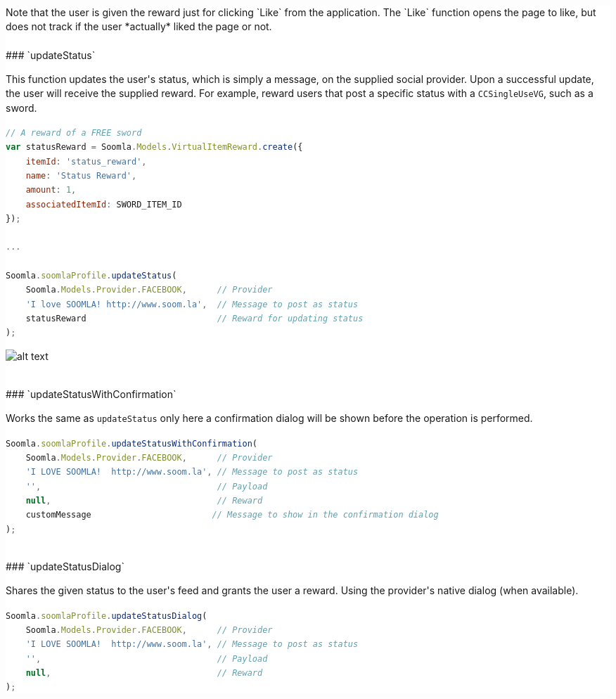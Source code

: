 <div class="info-box">Note that the user is given the reward just for clicking `Like` from the application. The `Like` function opens the page to like, but does not track if the user *actually* liked the page or not.</div>

<br>
### `updateStatus`

This function updates the user's status, which is simply a message, on the supplied social provider. Upon a successful update, the user will receive the supplied reward. For example, reward users that post a specific status with a `CCSingleUseVG`, such as a sword.

``` js
// A reward of a FREE sword
var statusReward = Soomla.Models.VirtualItemReward.create({
    itemId: 'status_reward',
    name: 'Status Reward',
    amount: 1,
    associatedItemId: SWORD_ITEM_ID
});

...

Soomla.soomlaProfile.updateStatus(
	Soomla.Models.Provider.FACEBOOK,      // Provider
	'I love SOOMLA! http://www.soom.la',  // Message to post as status
	statusReward                          // Reward for updating status
);
```

![alt text](/img/tutorial_img/profile/socialStatus.png "Update Status")

<br>
### `updateStatusWithConfirmation`

Works the same as `updateStatus` only here a confirmation dialog will be shown before the operation is performed.

``` js
Soomla.soomlaProfile.updateStatusWithConfirmation(
	Soomla.Models.Provider.FACEBOOK,      // Provider
	'I LOVE SOOMLA!  http://www.soom.la', // Message to post as status
	'',                                   // Payload
	null,                                 // Reward
	customMessage						 // Message to show in the confirmation dialog
);
```

<br>
### `updateStatusDialog`

Shares the given status to the user's feed and grants the user a reward.
Using the provider's native dialog (when available).

``` js
Soomla.soomlaProfile.updateStatusDialog(
	Soomla.Models.Provider.FACEBOOK,      // Provider
	'I LOVE SOOMLA!  http://www.soom.la', // Message to post as status
	'',                                   // Payload
	null,                                 // Reward	
);
```
